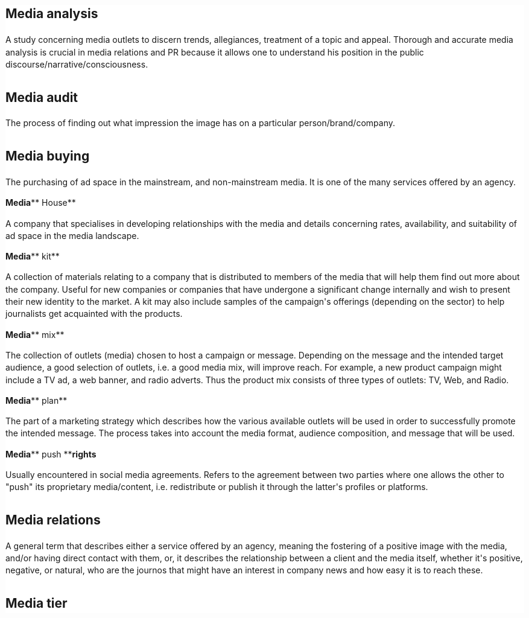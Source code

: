 ## Media analysis

A study concerning media outlets to discern trends, allegiances, treatment of a topic and appeal. Thorough and accurate media analysis is crucial in media relations and PR because it allows one to understand his position in the public discourse/narrative/consciousness.

## Media audit

The process of finding out what impression the image has on a particular person/brand/company.

## Media buying

The purchasing of ad space in the mainstream, and non-mainstream media. It is one of the many services offered by an agency.

**Media**** House**

A company that specialises in developing relationships with the media and details concerning rates, availability, and suitability of ad space in the media landscape.

**Media**** kit**

A collection of materials relating to a company that is distributed to members of the media that will help them find out more about the company. Useful for new companies or companies that have undergone a significant change internally and wish to present their new identity to the market. A kit may also include samples of the campaign's offerings (depending on the sector) to help journalists get acquainted with the products.

**Media**** mix**

The collection of outlets (media) chosen to host a campaign or message. Depending on the message and the intended target audience, a good selection of outlets, i.e. a good media mix, will improve reach. For example, a new product campaign might include a TV ad, a web banner, and radio adverts. Thus the product mix consists of three types of outlets: TV, Web, and Radio.

**Media**** plan**

The part of a marketing strategy which describes how the various available outlets will be used in order to successfully promote the intended message. The process takes into account the media format, audience composition, and message that will be used.

**Media**** push ****rights**

Usually encountered in social media agreements. Refers to the agreement between two parties where one allows the other to "push" its proprietary media/content, i.e. redistribute or publish it through the latter's profiles or platforms.

## Media relations

A general term that describes either a service offered by an agency, meaning the fostering of a positive image with the media, and/or having direct contact with them, or, it describes the relationship between a client and the media itself, whether it's positive, negative, or natural, who are the journos that might have an interest in company news and how easy it is to reach these.

## Media tier
